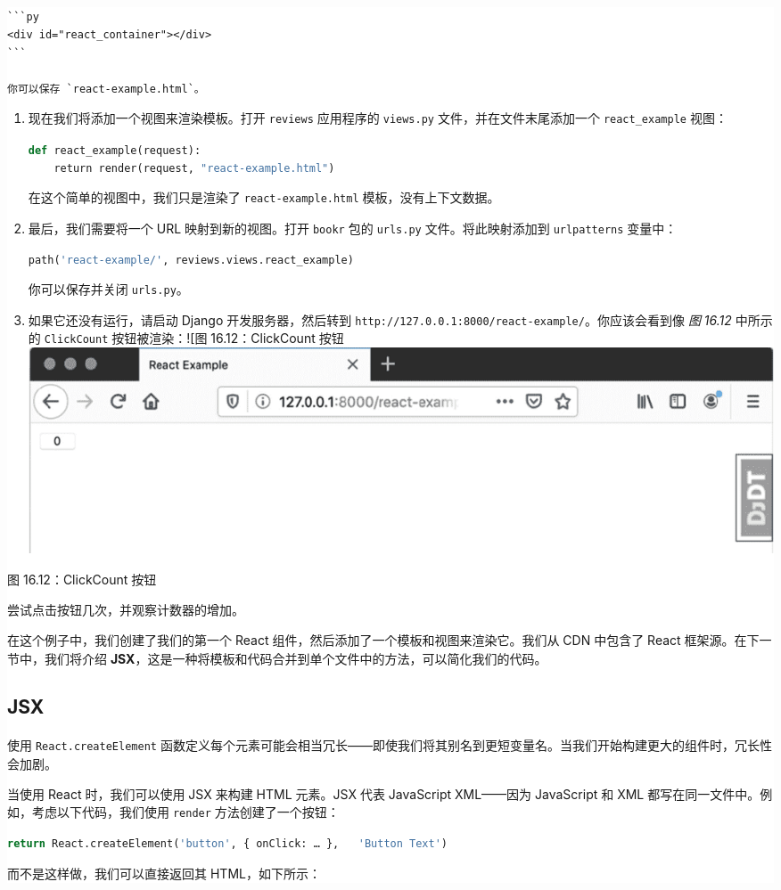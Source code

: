     ```py
    <div id="react_container"></div>
    ```

    你可以保存 `react-example.html`。

1.  现在我们将添加一个视图来渲染模板。打开 `reviews` 应用程序的 `views.py` 文件，并在文件末尾添加一个 `react_example` 视图：

    ```py
    def react_example(request):
        return render(request, "react-example.html")
    ```

    在这个简单的视图中，我们只是渲染了 `react-example.html` 模板，没有上下文数据。

1.  最后，我们需要将一个 URL 映射到新的视图。打开 `bookr` 包的 `urls.py` 文件。将此映射添加到 `urlpatterns` 变量中：

    ```py
    path('react-example/', reviews.views.react_example)
    ```

    你可以保存并关闭 `urls.py`。

1.  如果它还没有运行，请启动 Django 开发服务器，然后转到 `http://127.0.0.1:8000/react-example/`。你应该会看到像 *图 16.12* 中所示的 `ClickCount` 按钮被渲染：![图 16.12：ClickCount 按钮    ![图片](img/B15509_16_12.jpg)

图 16.12：ClickCount 按钮

尝试点击按钮几次，并观察计数器的增加。

在这个例子中，我们创建了我们的第一个 React 组件，然后添加了一个模板和视图来渲染它。我们从 CDN 中包含了 React 框架源。在下一节中，我们将介绍 **JSX**，这是一种将模板和代码合并到单个文件中的方法，可以简化我们的代码。

## JSX

使用 `React.createElement` 函数定义每个元素可能会相当冗长——即使我们将其别名到更短变量名。当我们开始构建更大的组件时，冗长性会加剧。

当使用 React 时，我们可以使用 JSX 来构建 HTML 元素。JSX 代表 JavaScript XML——因为 JavaScript 和 XML 都写在同一文件中。例如，考虑以下代码，我们使用 `render` 方法创建了一个按钮：

```py
return React.createElement('button', { onClick: … },   'Button Text')
```

而不是这样做，我们可以直接返回其 HTML，如下所示：
